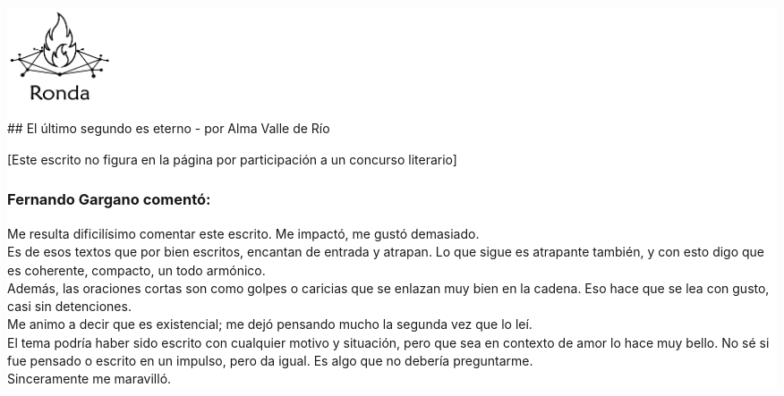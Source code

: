 <img src='logo.png' alt='Logo' width='119' height='107'>
</a></p>


<div style="page-break-after: always;"></div>
## El último segundo es eterno - por Alma Valle de Río

[Este escrito no figura en la página por participación a un concurso literario] 

### Fernando Gargano comentó:

Me resulta dificilísimo comentar este escrito. Me impactó, me gustó demasiado.  
Es de esos textos que por bien escritos, encantan de entrada y atrapan. Lo que sigue es atrapante también, y con esto digo que es coherente, compacto, un todo armónico.  
Además, las oraciones cortas son como golpes o caricias que se enlazan muy bien en la cadena. Eso hace que se lea con gusto, casi sin detenciones.  
Me animo a decir que es existencial; me dejó pensando mucho la segunda vez que lo leí.  
El tema podría haber sido escrito con cualquier motivo y situación, pero que sea en contexto de amor lo hace muy bello. No sé si fue pensado o escrito en un impulso, pero da igual. Es algo que no debería preguntarme.  
Sinceramente me maravilló.  
